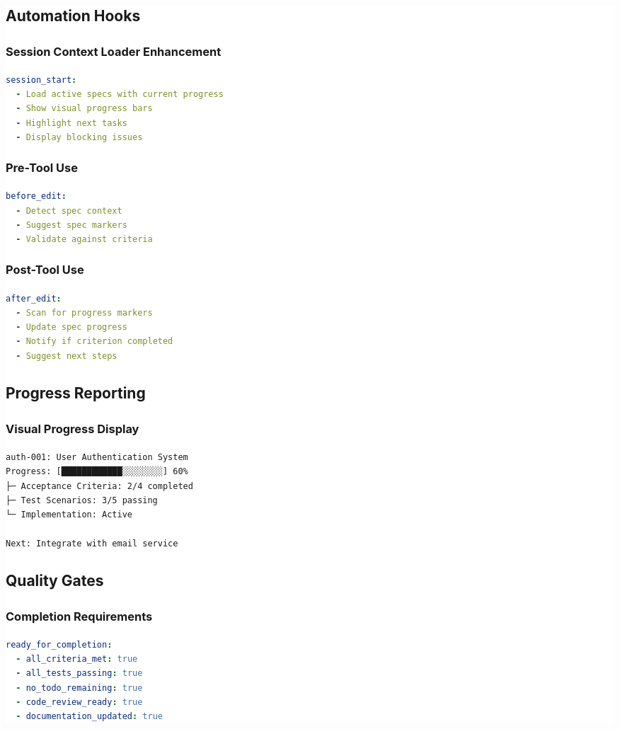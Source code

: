 ## Automation Hooks

### Session Context Loader Enhancement
```yaml
session_start:
  - Load active specs with current progress
  - Show visual progress bars
  - Highlight next tasks
  - Display blocking issues
```

### Pre-Tool Use
```yaml
before_edit:
  - Detect spec context
  - Suggest spec markers
  - Validate against criteria
```

### Post-Tool Use
```yaml
after_edit:
  - Scan for progress markers
  - Update spec progress
  - Notify if criterion completed
  - Suggest next steps
```

## Progress Reporting

### Visual Progress Display
```
auth-001: User Authentication System
Progress: [████████████░░░░░░░░] 60%
├─ Acceptance Criteria: 2/4 completed
├─ Test Scenarios: 3/5 passing
└─ Implementation: Active

Next: Integrate with email service
```


## Quality Gates

### Completion Requirements
```yaml
ready_for_completion:
  - all_criteria_met: true
  - all_tests_passing: true
  - no_todo_remaining: true
  - code_review_ready: true
  - documentation_updated: true
```
